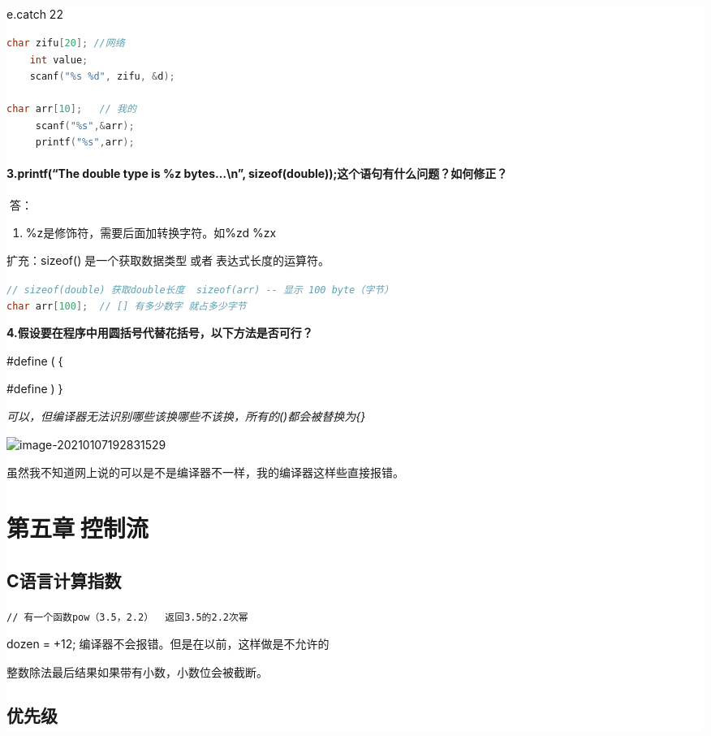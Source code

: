 

e.catch 22 

~~~c
char zifu[20]; //网络
    int value;
    scanf("%s %d", zifu, &d);     

char arr[10];	// 我的 
     scanf("%s",&arr);
     printf("%s",arr);
~~~



#### 3.printf(“The double type is %z bytes…\n”, sizeof(double));这个语句有什么问题？如何修正？

​	答：

1.  %z是修饰符，需要后面加转换字符。如%zd  %zx

   扩充：sizeof() 是一个获取数据类型 或者 表达式长度的运算符。

~~~C
// sizeof(double) 获取double长度  sizeof(arr) -- 显示 100 byte（字节）
char arr[100];  // [] 有多少数字 就占多少字节
~~~

**4.假设要在程序中用圆括号代替花括号，以下方法是否可行？**

\#define ( {

\#define ) }

*可以，但编译器无法识别哪些该换哪些不该换，所有的()都会被替换为{}*

![image-20210107192831529](E:\霍格沃兹图书馆\笔记\Java_note\Java_Img\image-20210107192831529.png)

虽然我不知道网上说的可以是不是编译器不一样，我的编译器这样些直接报错。





# 第五章 控制流

## C语言计算指数

~~~
// 有一个函数pow（3.5，2.2）  返回3.5的2.2次幂
~~~

  dozen = +12; 编译器不会报错。但是在以前，这样做是不允许的

  整数除法最后结果如果带有小数，小数位会被截断。

## 优先级
